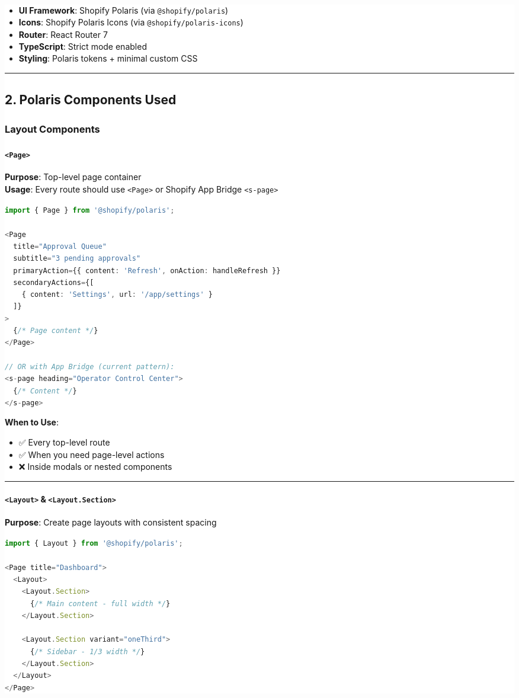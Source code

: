 - **UI Framework**: Shopify Polaris (via `@shopify/polaris`)
- **Icons**: Shopify Polaris Icons (via `@shopify/polaris-icons`)
- **Router**: React Router 7
- **TypeScript**: Strict mode enabled
- **Styling**: Polaris tokens + minimal custom CSS

---

## 2. Polaris Components Used

### Layout Components

#### `<Page>`
**Purpose**: Top-level page container  
**Usage**: Every route should use `<Page>` or Shopify App Bridge `<s-page>`

```typescript
import { Page } from '@shopify/polaris';

<Page
  title="Approval Queue"
  subtitle="3 pending approvals"
  primaryAction={{ content: 'Refresh', onAction: handleRefresh }}
  secondaryActions={[
    { content: 'Settings', url: '/app/settings' }
  ]}
>
  {/* Page content */}
</Page>

// OR with App Bridge (current pattern):
<s-page heading="Operator Control Center">
  {/* Content */}
</s-page>
```

**When to Use**:
- ✅ Every top-level route
- ✅ When you need page-level actions
- ❌ Inside modals or nested components

---

#### `<Layout>` & `<Layout.Section>`
**Purpose**: Create page layouts with consistent spacing

```typescript
import { Layout } from '@shopify/polaris';

<Page title="Dashboard">
  <Layout>
    <Layout.Section>
      {/* Main content - full width */}
    </Layout.Section>
    
    <Layout.Section variant="oneThird">
      {/* Sidebar - 1/3 width */}
    </Layout.Section>
  </Layout>
</Page>
```
